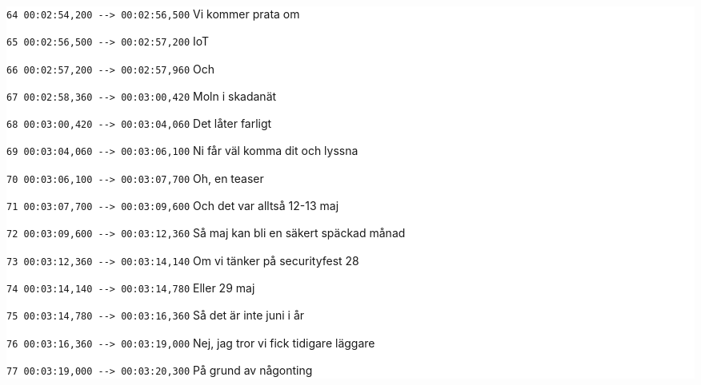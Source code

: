 
`64 00:02:54,200 --> 00:02:56,500`
Vi kommer prata om



`65 00:02:56,500 --> 00:02:57,200`
IoT



`66 00:02:57,200 --> 00:02:57,960`
Och



`67 00:02:58,360 --> 00:03:00,420`
Moln i skadanät



`68 00:03:00,420 --> 00:03:04,060`
Det låter farligt



`69 00:03:04,060 --> 00:03:06,100`
Ni får väl komma dit och lyssna



`70 00:03:06,100 --> 00:03:07,700`
Oh, en teaser



`71 00:03:07,700 --> 00:03:09,600`
Och det var alltså 12-13 maj



`72 00:03:09,600 --> 00:03:12,360`
Så maj kan bli en säkert späckad månad



`73 00:03:12,360 --> 00:03:14,140`
Om vi tänker på securityfest 28



`74 00:03:14,140 --> 00:03:14,780`
Eller 29 maj



`75 00:03:14,780 --> 00:03:16,360`
Så det är inte juni i år



`76 00:03:16,360 --> 00:03:19,000`
Nej, jag tror vi fick tidigare läggare



`77 00:03:19,000 --> 00:03:20,300`
På grund av någonting

